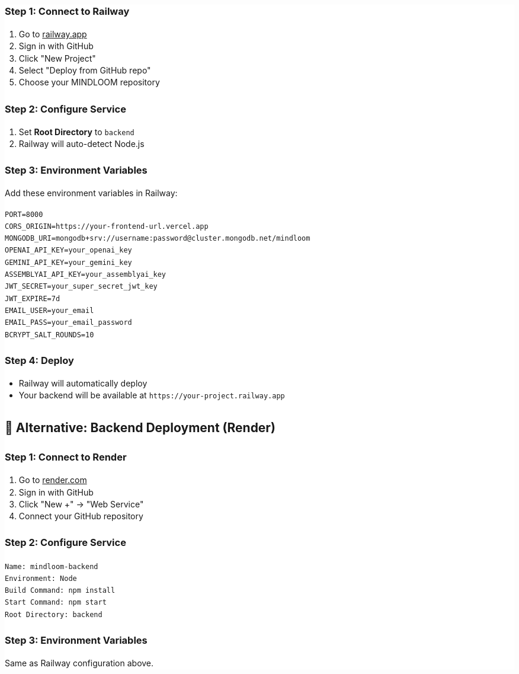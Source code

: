 ### Step 1: Connect to Railway
1. Go to [railway.app](https://railway.app)
2. Sign in with GitHub
3. Click "New Project"
4. Select "Deploy from GitHub repo"
5. Choose your MINDLOOM repository

### Step 2: Configure Service
1. Set **Root Directory** to `backend`
2. Railway will auto-detect Node.js

### Step 3: Environment Variables
Add these environment variables in Railway:
```
PORT=8000
CORS_ORIGIN=https://your-frontend-url.vercel.app
MONGODB_URI=mongodb+srv://username:password@cluster.mongodb.net/mindloom
OPENAI_API_KEY=your_openai_key
GEMINI_API_KEY=your_gemini_key
ASSEMBLYAI_API_KEY=your_assemblyai_key
JWT_SECRET=your_super_secret_jwt_key
JWT_EXPIRE=7d
EMAIL_USER=your_email
EMAIL_PASS=your_email_password
BCRYPT_SALT_ROUNDS=10
```

### Step 4: Deploy
- Railway will automatically deploy
- Your backend will be available at `https://your-project.railway.app`

## 🔄 Alternative: Backend Deployment (Render)

### Step 1: Connect to Render
1. Go to [render.com](https://render.com)
2. Sign in with GitHub
3. Click "New +" → "Web Service"
4. Connect your GitHub repository

### Step 2: Configure Service
```
Name: mindloom-backend
Environment: Node
Build Command: npm install
Start Command: npm start
Root Directory: backend
```

### Step 3: Environment Variables
Same as Railway configuration above.
